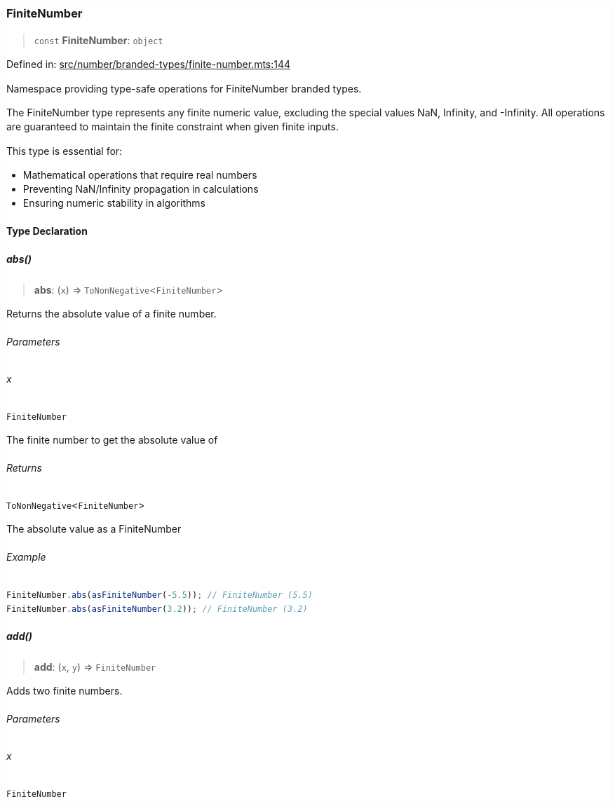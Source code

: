 
### FiniteNumber

> `const` **FiniteNumber**: `object`

Defined in: [src/number/branded-types/finite-number.mts:144](https://github.com/noshiro-pf/ts-data-forge/blob/main/src/number/branded-types/finite-number.mts#L144)

Namespace providing type-safe operations for FiniteNumber branded types.

The FiniteNumber type represents any finite numeric value, excluding the
special values NaN, Infinity, and -Infinity. All operations are guaranteed
to maintain the finite constraint when given finite inputs.

This type is essential for:

- Mathematical operations that require real numbers
- Preventing NaN/Infinity propagation in calculations
- Ensuring numeric stability in algorithms

#### Type Declaration

##### abs()

> **abs**: (`x`) => `ToNonNegative`\<`FiniteNumber`\>

Returns the absolute value of a finite number.

###### Parameters

###### x

`FiniteNumber`

The finite number to get the absolute value of

###### Returns

`ToNonNegative`\<`FiniteNumber`\>

The absolute value as a FiniteNumber

###### Example

```typescript
FiniteNumber.abs(asFiniteNumber(-5.5)); // FiniteNumber (5.5)
FiniteNumber.abs(asFiniteNumber(3.2)); // FiniteNumber (3.2)
```

##### add()

> **add**: (`x`, `y`) => `FiniteNumber`

Adds two finite numbers.

###### Parameters

###### x

`FiniteNumber`
